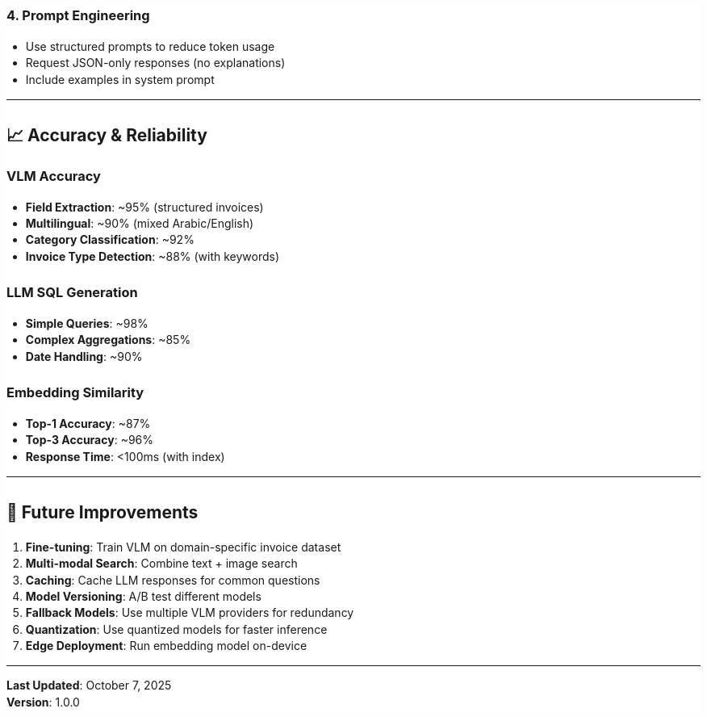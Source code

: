 ### 4. **Prompt Engineering**
- Use structured prompts to reduce token usage
- Request JSON-only responses (no explanations)
- Include examples in system prompt

---

## 📈 Accuracy & Reliability

### VLM Accuracy
- **Field Extraction**: ~95% (structured invoices)
- **Multilingual**: ~90% (mixed Arabic/English)
- **Category Classification**: ~92%
- **Invoice Type Detection**: ~88% (with keywords)

### LLM SQL Generation
- **Simple Queries**: ~98%
- **Complex Aggregations**: ~85%
- **Date Handling**: ~90%

### Embedding Similarity
- **Top-1 Accuracy**: ~87%
- **Top-3 Accuracy**: ~96%
- **Response Time**: <100ms (with index)

---

## 🔮 Future Improvements

1. **Fine-tuning**: Train VLM on domain-specific invoice dataset
2. **Multi-modal Search**: Combine text + image search
3. **Caching**: Cache LLM responses for common questions
4. **Model Versioning**: A/B test different models
5. **Fallback Models**: Use multiple VLM providers for redundancy
6. **Quantization**: Use quantized models for faster inference
7. **Edge Deployment**: Run embedding model on-device

---

**Last Updated**: October 7, 2025  
**Version**: 1.0.0

